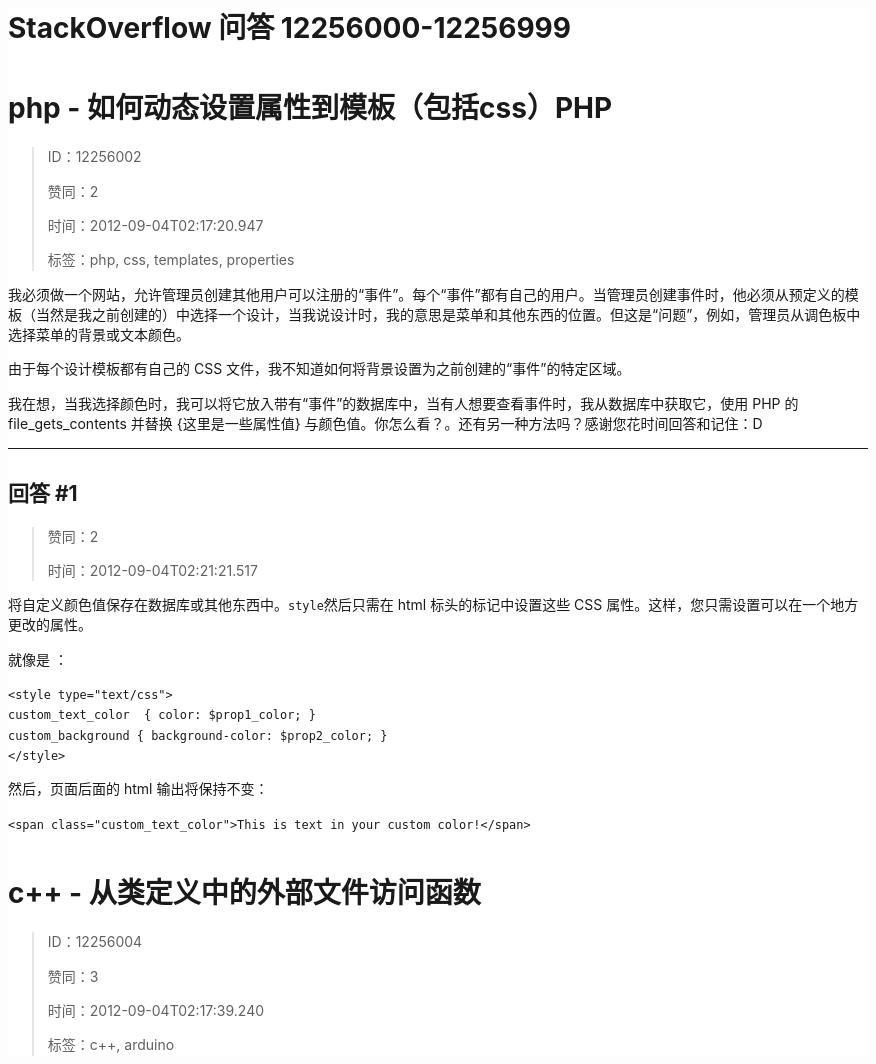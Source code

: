 # StackOverflow 问答 12256000-12256999

# php - 如何动态设置属性到模板（包括css）PHP

> ID：12256002
> 
> 赞同：2
> 
> 时间：2012-09-04T02:17:20.947
> 
> 标签：php, css, templates, properties

我必须做一个网站，允许管理员创建其他用户可以注册的“事件”。每个“事件”都有自己的用户。当管理员创建事件时，他必须从预定义的模板（当然是我之前创建的）中选择一个设计，当我说设计时，我的意思是菜单和其他东西的位置。但这是“问题”，例如，管理员从调色板中选择菜单的背景或文本颜色。

由于每个设计模板都有自己的 CSS 文件，我不知道如何将背景设置为之前创建的“事件”的特定区域。

我在想，当我选择颜色时，我可以将它放入带有“事件”的数据库中，当有人想要查看事件时，我从数据库中获取它，使用 PHP 的 file_gets_contents 并替换 {这里是一些属性值} 与颜色值。你怎么看？。还有另一种方法吗？感谢您花时间回答和记住：D

* * *

## 回答 #1

> 赞同：2
> 
> 时间：2012-09-04T02:21:21.517

将自定义颜色值保存在数据库或其他东西中。`style`然后只需在 html 标头的标记中设置这些 CSS 属性。这样，您只需设置可以在一个地方更改的属性。

就像是 ：

```
<style type="text/css">
custom_text_color  { color: $prop1_color; }
custom_background { background-color: $prop2_color; }
</style> 
```

然后，页面后面的 html 输出将保持不变：

```
<span class="custom_text_color">This is text in your custom color!</span> 
```

# c++ - 从类定义中的外部文件访问函数

> ID：12256004
> 
> 赞同：3
> 
> 时间：2012-09-04T02:17:39.240
> 
> 标签：c++, arduino
